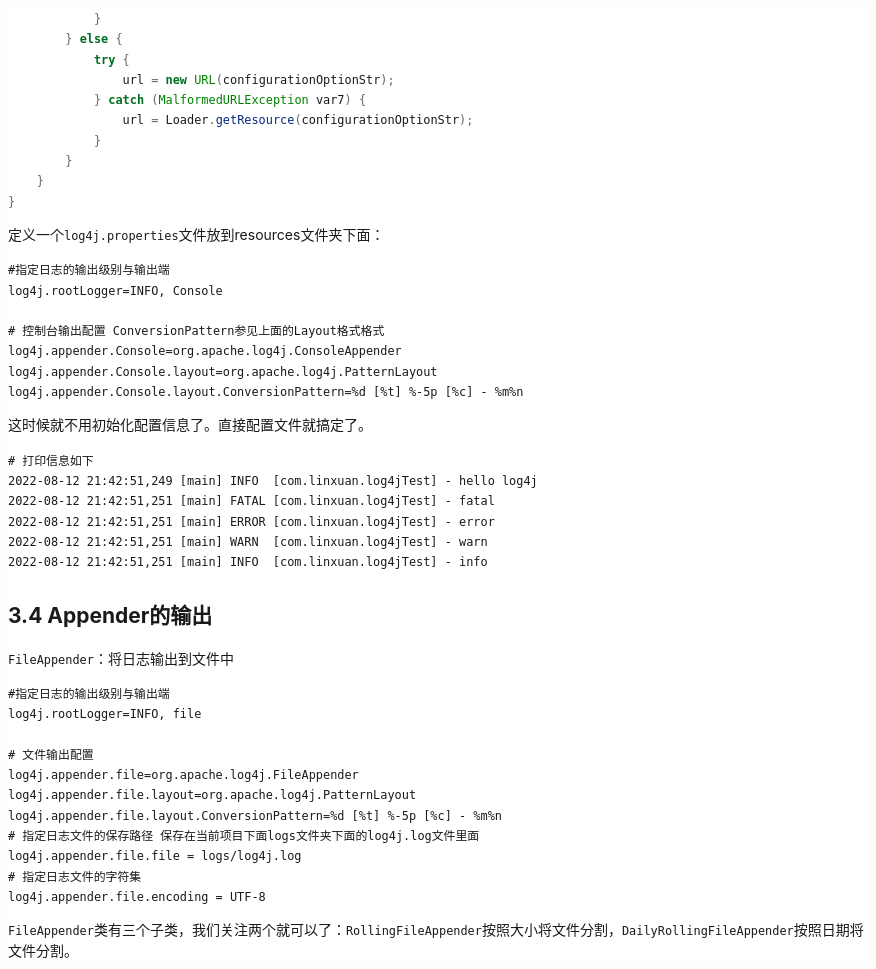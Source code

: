 ```java
            }
        } else {
            try {
                url = new URL(configurationOptionStr);
            } catch (MalformedURLException var7) {
                url = Loader.getResource(configurationOptionStr);
            }
        }
    }
}
```

定义一个`log4j.properties`文件放到resources文件夹下面：

```properties
#指定日志的输出级别与输出端
log4j.rootLogger=INFO, Console

# 控制台输出配置 ConversionPattern参见上面的Layout格式格式
log4j.appender.Console=org.apache.log4j.ConsoleAppender
log4j.appender.Console.layout=org.apache.log4j.PatternLayout
log4j.appender.Console.layout.ConversionPattern=%d [%t] %-5p [%c] - %m%n 
```

这时候就不用初始化配置信息了。直接配置文件就搞定了。

```mariadb
# 打印信息如下
2022-08-12 21:42:51,249 [main] INFO  [com.linxuan.log4jTest] - hello log4j
2022-08-12 21:42:51,251 [main] FATAL [com.linxuan.log4jTest] - fatal
2022-08-12 21:42:51,251 [main] ERROR [com.linxuan.log4jTest] - error
2022-08-12 21:42:51,251 [main] WARN  [com.linxuan.log4jTest] - warn
2022-08-12 21:42:51,251 [main] INFO  [com.linxuan.log4jTest] - info
```

## 3.4 Appender的输出

`FileAppender`：将日志输出到文件中

```properties
#指定日志的输出级别与输出端
log4j.rootLogger=INFO, file

# 文件输出配置
log4j.appender.file=org.apache.log4j.FileAppender
log4j.appender.file.layout=org.apache.log4j.PatternLayout
log4j.appender.file.layout.ConversionPattern=%d [%t] %-5p [%c] - %m%n
# 指定日志文件的保存路径 保存在当前项目下面logs文件夹下面的log4j.log文件里面
log4j.appender.file.file = logs/log4j.log
# 指定日志文件的字符集
log4j.appender.file.encoding = UTF-8
```

`FileAppender`类有三个子类，我们关注两个就可以了：`RollingFileAppender`按照大小将文件分割，`DailyRollingFileAppender`按照日期将文件分割。
